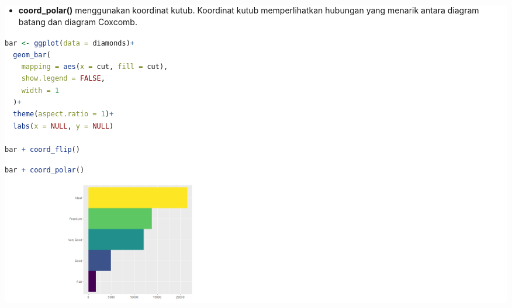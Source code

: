 - **coord_polar()** menggunakan koordinat kutub. Koordinat kutub
  memperlihatkan hubungan yang menarik antara diagram batang dan diagram
  Coxcomb.

``` r
bar <- ggplot(data = diamonds)+
  geom_bar(
    mapping = aes(x = cut, fill = cut),
    show.legend = FALSE,
    width = 1
  )+
  theme(aspect.ratio = 1)+
  labs(x = NULL, y = NULL)

bar + coord_flip()
```
``` r
bar + coord_polar()
```
<div style="display: flex;">
    <div style="flex: 1;">
        <img src="unnamed-chunk-80-1.png" width="500" height="200">
    </div>
    <div style="flex: 1;">